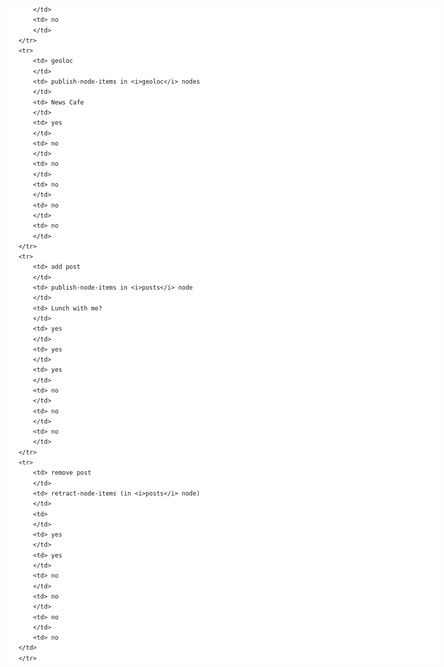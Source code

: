 			</td>
			<td> no
			</td>
		</tr>
		<tr>
			<td> geoloc
			</td>
			<td> publish-node-items in <i>geoloc</i> nodes
			</td>
			<td> News Cafe
			</td>
			<td> yes
			</td>
			<td> no
			</td>
			<td> no
			</td>
			<td> no
			</td>
			<td> no
			</td>
			<td> no
			</td>
		</tr>
		<tr>
			<td> add post
			</td>
			<td> publish-node-items in <i>posts</i> node
			</td>
			<td> Lunch with me?
			</td>
			<td> yes
			</td>
			<td> yes
			</td>
			<td> yes
			</td>
			<td> no
			</td>
			<td> no
			</td>
			<td> no
			</td>
		</tr>
		<tr>
			<td> remove post
			</td>
			<td> retract-node-items (in <i>posts</i> node)
			</td>
			<td>
			</td>
			<td> yes
			</td>
			<td> yes
			</td>
			<td> no
			</td>
			<td> no
			</td>
			<td> no
			</td>
			<td> no
		</td>
		</tr>